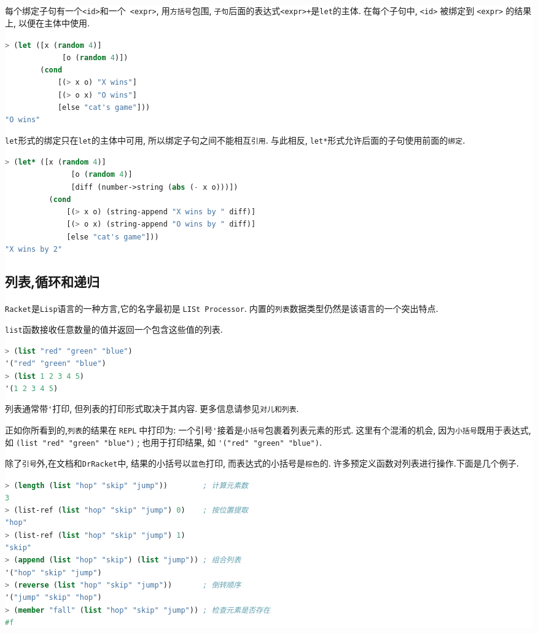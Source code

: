 每个绑定子句有一个`<id>`和一个` <expr>`, 用`方括号`包围, `子句`后面的表达式`<expr>+`是`let`的主体.
在每个子句中, `<id>` 被绑定到 `<expr>` 的结果上, 以便在主体中使用.

```lisp
> (let ([x (random 4)]
             [o (random 4)])
        (cond
            [(> x o) "X wins"]
            [(> o x) "O wins"]
            [else "cat's game"]))
"O wins"
```

`let`形式的绑定只在`let`的主体中可用, 所以绑定子句之间不能相互`引用`.
与此相反, `let*`形式允许后面的子句使用前面的`绑定`.

```lisp
> (let* ([x (random 4)]
               [o (random 4)]
               [diff (number->string (abs (- x o)))])
          (cond
              [(> x o) (string-append "X wins by " diff)]
              [(> o x) (string-append "O wins by " diff)]
              [else "cat's game"]))
"X wins by 2"
```

## 列表,循环和递归

`Racket`是`Lisp`语言的一种方言,它的名字最初是 `LISt Processor`. 内置的`列表`数据类型仍然是该语言的一个突出特点.

`list`函数接收任意数量的值并返回一个包含这些值的列表.

```lisp
> (list "red" "green" "blue")
'("red" "green" "blue")
> (list 1 2 3 4 5)
'(1 2 3 4 5)
```

列表通常带`'`打印, 但列表的打印形式取决于其内容. 更多信息请参见`对儿和列表`.

正如你所看到的,`列表`的结果在 `REPL` 中打印为: 一个引号`'`接着是`小括号`包裹着列表元素的形式.
这里有个混淆的机会, 因为`小括号`既用于表达式, 如 `(list "red" "green" "blue")` ;  也用于打印结果, 如 `'("red" "green" "blue")`.

除了`引号`外,在文档和`DrRacket`中, 结果的小括号以`蓝色`打印, 而表达式的小括号是`棕色`的.
许多预定义函数对列表进行操作.下面是几个例子.

```lisp
> (length (list "hop" "skip" "jump"))        ; 计算元素数
3
> (list-ref (list "hop" "skip" "jump") 0)    ; 按位置提取
"hop"
> (list-ref (list "hop" "skip" "jump") 1)
"skip"
> (append (list "hop" "skip") (list "jump")) ; 组合列表
'("hop" "skip" "jump")
> (reverse (list "hop" "skip" "jump"))       ; 倒转顺序
'("jump" "skip" "hop")
> (member "fall" (list "hop" "skip" "jump")) ; 检查元素是否存在
#f
```
